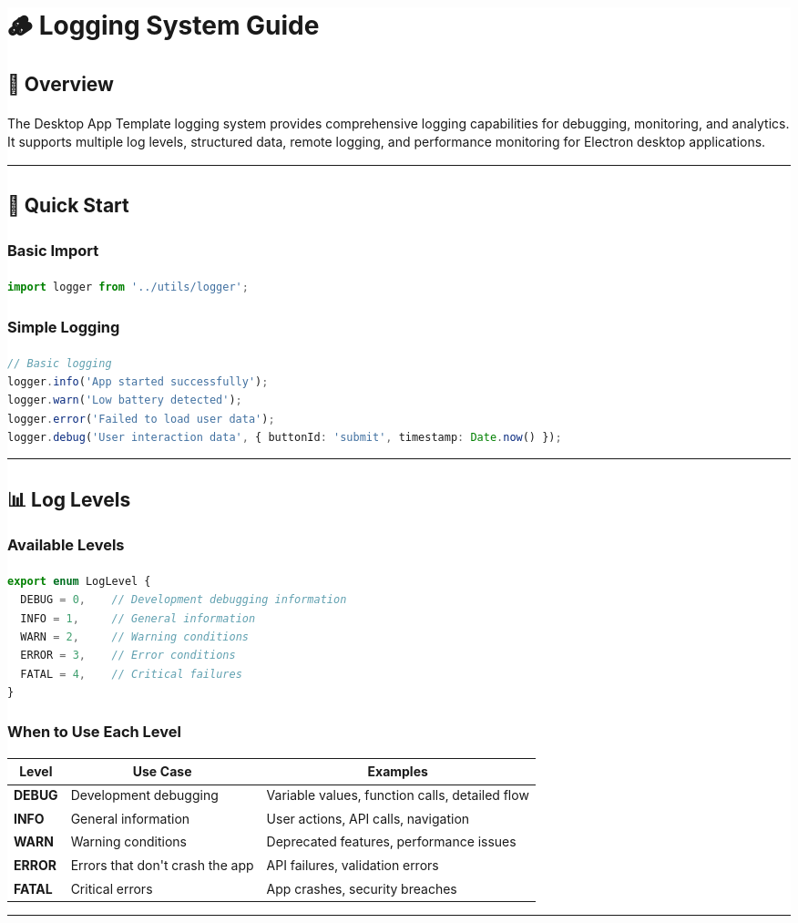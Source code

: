 # 🪵 Logging System Guide

## 📖 Overview

The Desktop App Template logging system provides comprehensive logging capabilities for debugging, monitoring, and analytics. It supports multiple log levels, structured data, remote logging, and performance monitoring for Electron desktop applications.

---

## 🚀 Quick Start

### **Basic Import**
```typescript
import logger from '../utils/logger';
```

### **Simple Logging**
```typescript
// Basic logging
logger.info('App started successfully');
logger.warn('Low battery detected');
logger.error('Failed to load user data');
logger.debug('User interaction data', { buttonId: 'submit', timestamp: Date.now() });
```

---

## 📊 Log Levels

### **Available Levels**
```typescript
export enum LogLevel {
  DEBUG = 0,    // Development debugging information
  INFO = 1,     // General information
  WARN = 2,     // Warning conditions
  ERROR = 3,    // Error conditions
  FATAL = 4,    // Critical failures
}
```

### **When to Use Each Level**

| Level | Use Case | Examples |
|-------|----------|----------|
| **DEBUG** | Development debugging | Variable values, function calls, detailed flow |
| **INFO** | General information | User actions, API calls, navigation |
| **WARN** | Warning conditions | Deprecated features, performance issues |
| **ERROR** | Errors that don't crash the app | API failures, validation errors |
| **FATAL** | Critical errors | App crashes, security breaches |

---